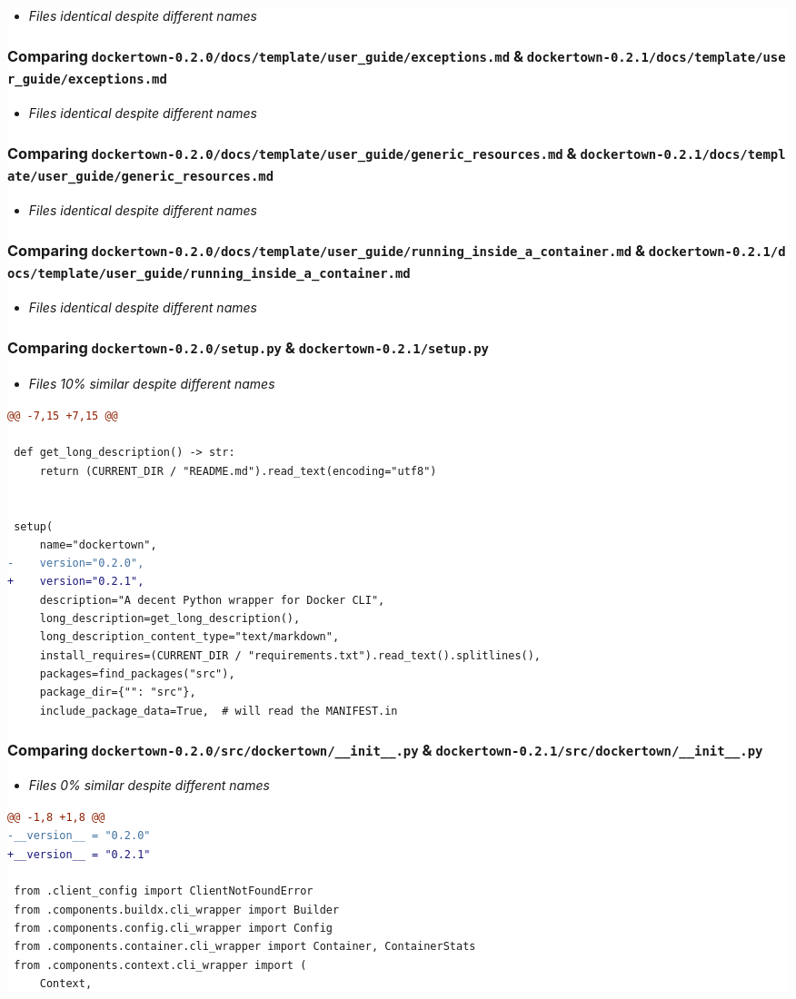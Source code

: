  * *Files identical despite different names*

### Comparing `dockertown-0.2.0/docs/template/user_guide/exceptions.md` & `dockertown-0.2.1/docs/template/user_guide/exceptions.md`

 * *Files identical despite different names*

### Comparing `dockertown-0.2.0/docs/template/user_guide/generic_resources.md` & `dockertown-0.2.1/docs/template/user_guide/generic_resources.md`

 * *Files identical despite different names*

### Comparing `dockertown-0.2.0/docs/template/user_guide/running_inside_a_container.md` & `dockertown-0.2.1/docs/template/user_guide/running_inside_a_container.md`

 * *Files identical despite different names*

### Comparing `dockertown-0.2.0/setup.py` & `dockertown-0.2.1/setup.py`

 * *Files 10% similar despite different names*

```diff
@@ -7,15 +7,15 @@
 
 def get_long_description() -> str:
     return (CURRENT_DIR / "README.md").read_text(encoding="utf8")
 
 
 setup(
     name="dockertown",
-    version="0.2.0",
+    version="0.2.1",
     description="A decent Python wrapper for Docker CLI",
     long_description=get_long_description(),
     long_description_content_type="text/markdown",
     install_requires=(CURRENT_DIR / "requirements.txt").read_text().splitlines(),
     packages=find_packages("src"),
     package_dir={"": "src"},
     include_package_data=True,  # will read the MANIFEST.in
```

### Comparing `dockertown-0.2.0/src/dockertown/__init__.py` & `dockertown-0.2.1/src/dockertown/__init__.py`

 * *Files 0% similar despite different names*

```diff
@@ -1,8 +1,8 @@
-__version__ = "0.2.0"
+__version__ = "0.2.1"
 
 from .client_config import ClientNotFoundError
 from .components.buildx.cli_wrapper import Builder
 from .components.config.cli_wrapper import Config
 from .components.container.cli_wrapper import Container, ContainerStats
 from .components.context.cli_wrapper import (
     Context,
```
